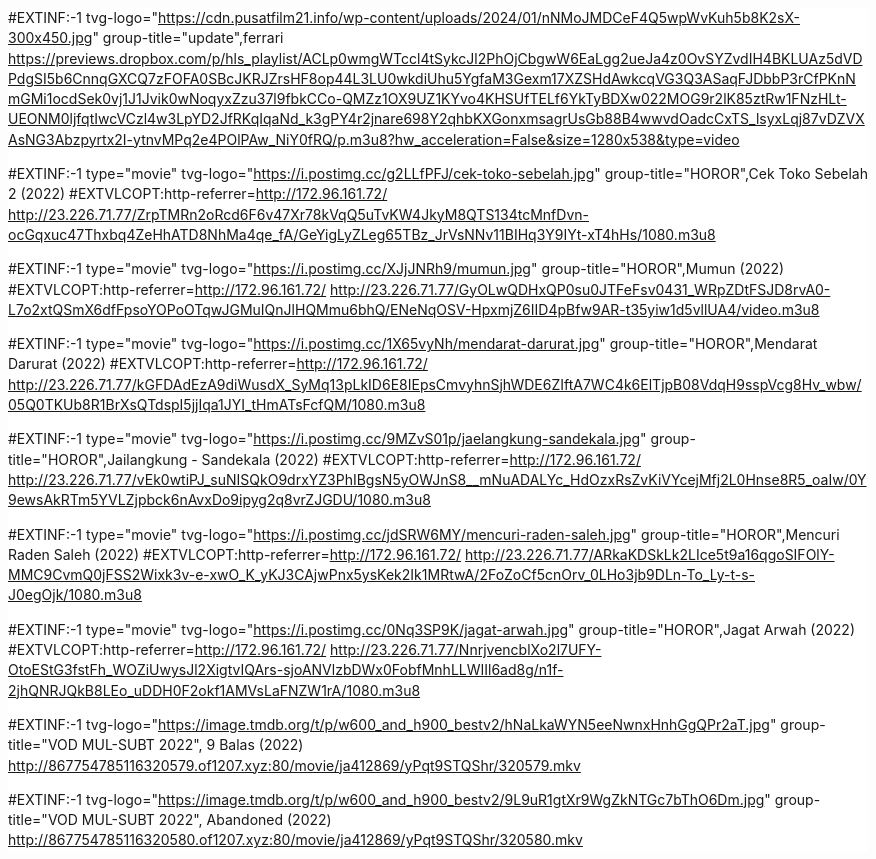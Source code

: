 #EXTINF:-1 tvg-logo="https://cdn.pusatfilm21.info/wp-content/uploads/2024/01/nNMoJMDCeF4Q5wpWvKuh5b8K2sX-300x450.jpg" group-title="update",ferrari
https://previews.dropbox.com/p/hls_playlist/ACLp0wmgWTccl4tSykcJl2PhOjCbgwW6EaLgg2ueJa4z0OvSYZvdIH4BKLUAz5dVDPdgSI5b6CnnqGXCQ7zFOFA0SBcJKRJZrsHF8op44L3LU0wkdiUhu5YgfaM3Gexm17XZSHdAwkcqVG3Q3ASaqFJDbbP3rCfPKnNmGMi1ocdSek0vj1J1Jvik0wNoqyxZzu37l9fbkCCo-QMZz1OX9UZ1KYvo4KHSUfTELf6YkTyBDXw022MOG9r2lK85ztRw1FNzHLt-UEONM0ljfqtIwcVCzl4w3LpYD2JfRKqIqaNd_k3gPY4r2jnare698Y2qhbKXGonxmsagrUsGb88B4wwvdOadcCxTS_lsyxLqj87vDZVXAsNG3Abzpyrtx2I-ytnvMPq2e4POlPAw_NiY0fRQ/p.m3u8?hw_acceleration=False&size=1280x538&type=video


#EXTINF:-1 type="movie" tvg-logo="https://i.postimg.cc/g2LLfPFJ/cek-toko-sebelah.jpg" group-title="HOROR",Cek Toko Sebelah 2 (2022)
#EXTVLCOPT:http-referrer=http://172.96.161.72/
http://23.226.71.77/ZrpTMRn2oRcd6F6v47Xr78kVqQ5uTvKW4JkyM8QTS134tcMnfDvn-ocGqxuc47Thxbq4ZeHhATD8NhMa4qe_fA/GeYigLyZLeg65TBz_JrVsNNv11BIHq3Y9IYt-xT4hHs/1080.m3u8

#EXTINF:-1 type="movie" tvg-logo="https://i.postimg.cc/XJjJNRh9/mumun.jpg" group-title="HOROR",Mumun (2022)
#EXTVLCOPT:http-referrer=http://172.96.161.72/
http://23.226.71.77/GyOLwQDHxQP0su0JTFeFsv0431_WRpZDtFSJD8rvA0-L7o2xtQSmX6dfFpsoYOPoOTqwJGMuIQnJlHQMmu6bhQ/ENeNqOSV-HpxmjZ6IID4pBfw9AR-t35yiw1d5vllUA4/video.m3u8

#EXTINF:-1 type="movie" tvg-logo="https://i.postimg.cc/1X65vyNh/mendarat-darurat.jpg" group-title="HOROR",Mendarat Darurat (2022)
#EXTVLCOPT:http-referrer=http://172.96.161.72/
http://23.226.71.77/kGFDAdEzA9diWusdX_SyMq13pLkID6E8IEpsCmvyhnSjhWDE6ZIftA7WC4k6ElTjpB08VdqH9sspVcg8Hv_wbw/05Q0TKUb8R1BrXsQTdspI5jjIqa1JYI_tHmATsFcfQM/1080.m3u8

#EXTINF:-1 type="movie" tvg-logo="https://i.postimg.cc/9MZvS01p/jaelangkung-sandekala.jpg" group-title="HOROR",Jailangkung - Sandekala (2022)
#EXTVLCOPT:http-referrer=http://172.96.161.72/
http://23.226.71.77/vEk0wtiPJ_suNISQkO9drxYZ3PhIBgsN5yOWJnS8__mNuADALYc_HdOzxRsZvKiVYcejMfj2L0Hnse8R5_oaIw/0Y9ewsAkRTm5YVLZjpbck6nAvxDo9ipyg2q8vrZJGDU/1080.m3u8

#EXTINF:-1 type="movie" tvg-logo="https://i.postimg.cc/jdSRW6MY/mencuri-raden-saleh.jpg" group-title="HOROR",Mencuri Raden Saleh (2022)
#EXTVLCOPT:http-referrer=http://172.96.161.72/
http://23.226.71.77/ARkaKDSkLk2LIce5t9a16qgoSIFOlY-MMC9CvmQ0jFSS2Wixk3v-e-xwO_K_yKJ3CAjwPnx5ysKek2Ik1MRtwA/2FoZoCf5cnOrv_0LHo3jb9DLn-To_Ly-t-s-J0egOjk/1080.m3u8

#EXTINF:-1 type="movie" tvg-logo="https://i.postimg.cc/0Nq3SP9K/jagat-arwah.jpg" group-title="HOROR",Jagat Arwah (2022)
#EXTVLCOPT:http-referrer=http://172.96.161.72/
http://23.226.71.77/NnrjvencblXo2l7UFY-OtoEStG3fstFh_WOZiUwysJl2XigtvIQArs-sjoANVlzbDWx0FobfMnhLLWIIl6ad8g/n1f-2jhQNRJQkB8LEo_uDDH0F2okf1AMVsLaFNZW1rA/1080.m3u8




#EXTINF:-1 tvg-logo="https://image.tmdb.org/t/p/w600_and_h900_bestv2/hNaLkaWYN5eeNwnxHnhGgQPr2aT.jpg" group-title="VOD MUL-SUBT 2022", 9 Balas (2022)
http://867754785116320579.of1207.xyz:80/movie/ja412869/yPqt9STQShr/320579.mkv

#EXTINF:-1 tvg-logo="https://image.tmdb.org/t/p/w600_and_h900_bestv2/9L9uR1gtXr9WgZkNTGc7bThO6Dm.jpg" group-title="VOD MUL-SUBT 2022", Abandoned (2022)
http://867754785116320580.of1207.xyz:80/movie/ja412869/yPqt9STQShr/320580.mkv
